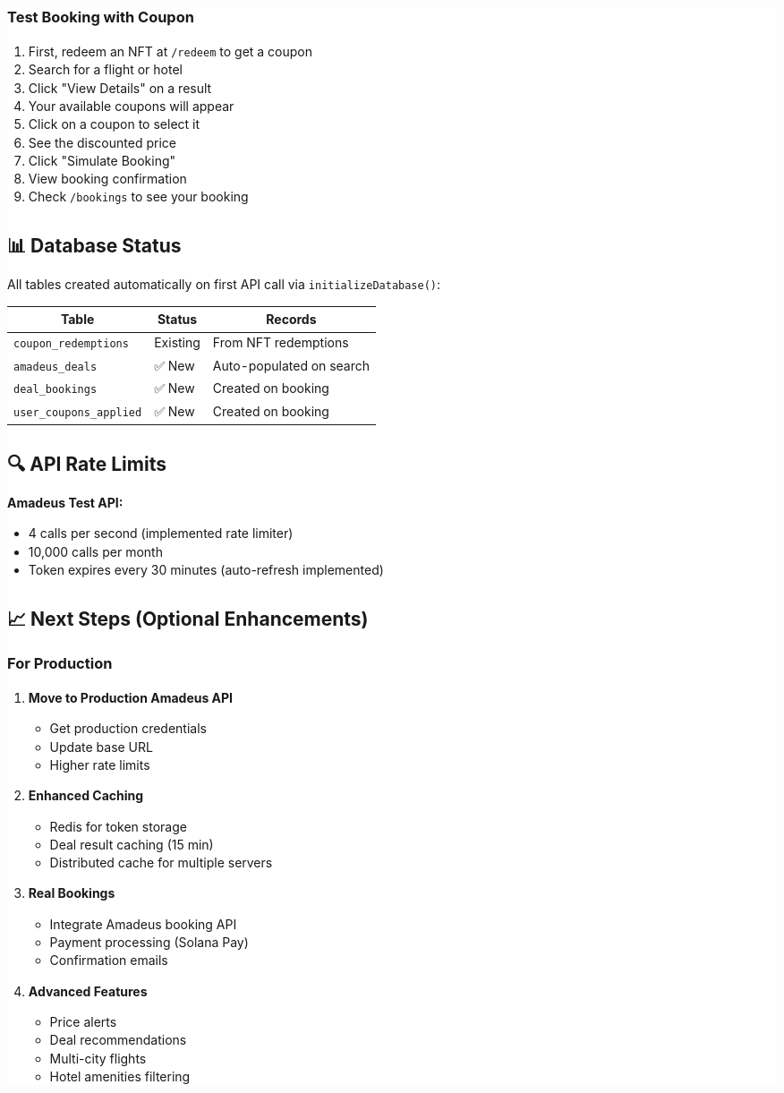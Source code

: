 ### Test Booking with Coupon
1. First, redeem an NFT at `/redeem` to get a coupon
2. Search for a flight or hotel
3. Click "View Details" on a result
4. Your available coupons will appear
5. Click on a coupon to select it
6. See the discounted price
7. Click "Simulate Booking"
8. View booking confirmation
9. Check `/bookings` to see your booking

## 📊 Database Status

All tables created automatically on first API call via `initializeDatabase()`:

| Table | Status | Records |
|-------|--------|---------|
| `coupon_redemptions` | Existing | From NFT redemptions |
| `amadeus_deals` | ✅ New | Auto-populated on search |
| `deal_bookings` | ✅ New | Created on booking |
| `user_coupons_applied` | ✅ New | Created on booking |

## 🔍 API Rate Limits

**Amadeus Test API:**
- 4 calls per second (implemented rate limiter)
- 10,000 calls per month
- Token expires every 30 minutes (auto-refresh implemented)

## 📈 Next Steps (Optional Enhancements)

### For Production
1. **Move to Production Amadeus API**
   - Get production credentials
   - Update base URL
   - Higher rate limits

2. **Enhanced Caching**
   - Redis for token storage
   - Deal result caching (15 min)
   - Distributed cache for multiple servers

3. **Real Bookings**
   - Integrate Amadeus booking API
   - Payment processing (Solana Pay)
   - Confirmation emails

4. **Advanced Features**
   - Price alerts
   - Deal recommendations
   - Multi-city flights
   - Hotel amenities filtering
